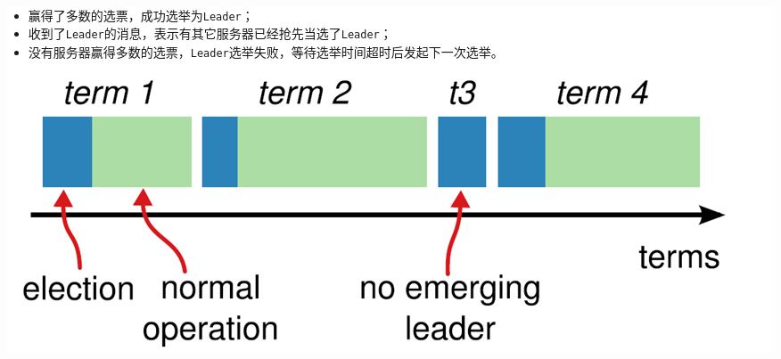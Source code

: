 * 赢得了多数的选票，成功选举为`Leader`；
* 收到了`Leader`的消息，表示有其它服务器已经抢先当选了`Leader`；
* 没有服务器赢得多数的选票，`Leader`选举失败，等待选举时间超时后发起下一次选举。

![303](assets/303.png)
